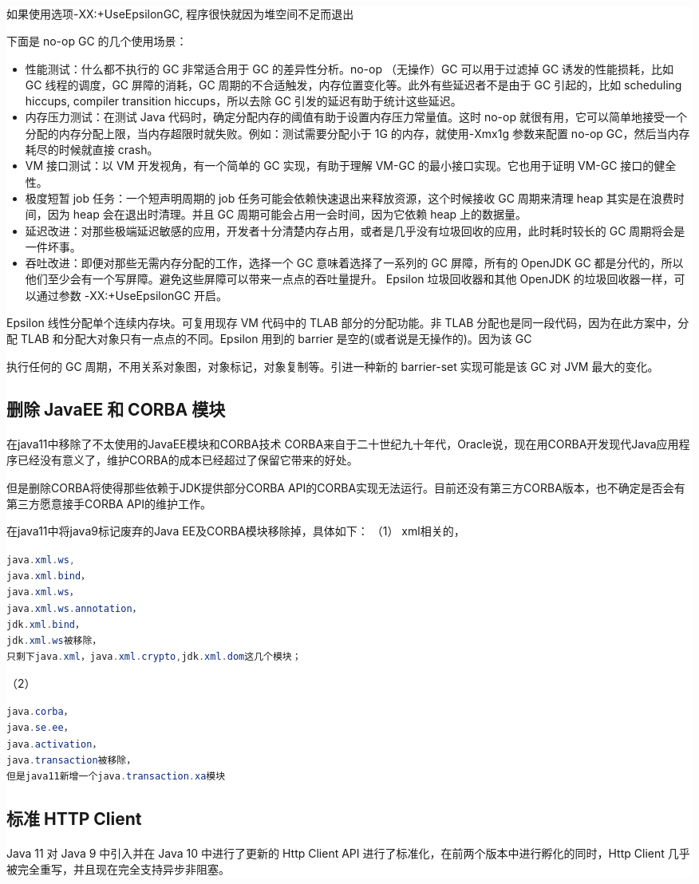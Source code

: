 如果使用选项-XX:+UseEpsilonGC, 程序很快就因为堆空间不足而退出

下面是 no-op GC 的几个使用场景：

* 性能测试：什么都不执行的 GC 非常适合用于 GC 的差异性分析。no-op （无操作）GC 可以用于过滤掉 GC 诱发的性能损耗，比如 GC 线程的调度，GC 屏障的消耗，GC 周期的不合适触发，内存位置变化等。此外有些延迟者不是由于 GC 引起的，比如 scheduling hiccups, compiler transition hiccups，所以去除 GC 引发的延迟有助于统计这些延迟。
* 内存压力测试：在测试 Java 代码时，确定分配内存的阈值有助于设置内存压力常量值。这时 no-op 就很有用，它可以简单地接受一个分配的内存分配上限，当内存超限时就失败。例如：测试需要分配小于 1G 的内存，就使用-Xmx1g 参数来配置 no-op GC，然后当内存耗尽的时候就直接 crash。
* VM 接口测试：以 VM 开发视角，有一个简单的 GC 实现，有助于理解 VM-GC 的最小接口实现。它也用于证明 VM-GC 接口的健全性。
* 极度短暂 job 任务：一个短声明周期的 job 任务可能会依赖快速退出来释放资源，这个时候接收 GC 周期来清理 heap 其实是在浪费时间，因为 heap 会在退出时清理。并且 GC 周期可能会占用一会时间，因为它依赖 heap 上的数据量。
* 延迟改进：对那些极端延迟敏感的应用，开发者十分清楚内存占用，或者是几乎没有垃圾回收的应用，此时耗时较长的 GC 周期将会是一件坏事。
* 吞吐改进：即便对那些无需内存分配的工作，选择一个 GC 意味着选择了一系列的 GC 屏障，所有的 OpenJDK GC 都是分代的，所以他们至少会有一个写屏障。避免这些屏障可以带来一点点的吞吐量提升。
Epsilon 垃圾回收器和其他 OpenJDK 的垃圾回收器一样，可以通过参数 -XX:+UseEpsilonGC 开启。

Epsilon 线性分配单个连续内存块。可复用现存 VM 代码中的 TLAB 部分的分配功能。非 TLAB 分配也是同一段代码，因为在此方案中，分配 TLAB 和分配大对象只有一点点的不同。Epsilon 用到的 barrier 是空的(或者说是无操作的)。因为该 GC

执行任何的 GC 周期，不用关系对象图，对象标记，对象复制等。引进一种新的 barrier-set 实现可能是该 GC 对 JVM 最大的变化。


<p id="删除JavaEE和CORBA模块">

## 删除 JavaEE 和 CORBA 模块
在java11中移除了不太使用的JavaEE模块和CORBA技术
CORBA来自于二十世纪九十年代，Oracle说，现在用CORBA开发现代Java应用程序已经没有意义了，维护CORBA的成本已经超过了保留它带来的好处。

但是删除CORBA将使得那些依赖于JDK提供部分CORBA API的CORBA实现无法运行。目前还没有第三方CORBA版本，也不确定是否会有第三方愿意接手CORBA API的维护工作。

在java11中将java9标记废弃的Java EE及CORBA模块移除掉，具体如下：
（1）	xml相关的，

```java
java.xml.ws, 
java.xml.bind，
java.xml.ws，
java.xml.ws.annotation，
jdk.xml.bind，
jdk.xml.ws被移除，
只剩下java.xml，java.xml.crypto,jdk.xml.dom这几个模块；
```


（2）	

```java
java.corba，
java.se.ee，
java.activation，
java.transaction被移除，
但是java11新增一个java.transaction.xa模块
```

<p id="标准HTTPClient">

## 标准 HTTP Client
Java 11 对 Java 9 中引入并在 Java 10 中进行了更新的 Http Client API 进行了标准化，在前两个版本中进行孵化的同时，Http Client 几乎被完全重写，并且现在完全支持异步非阻塞。
